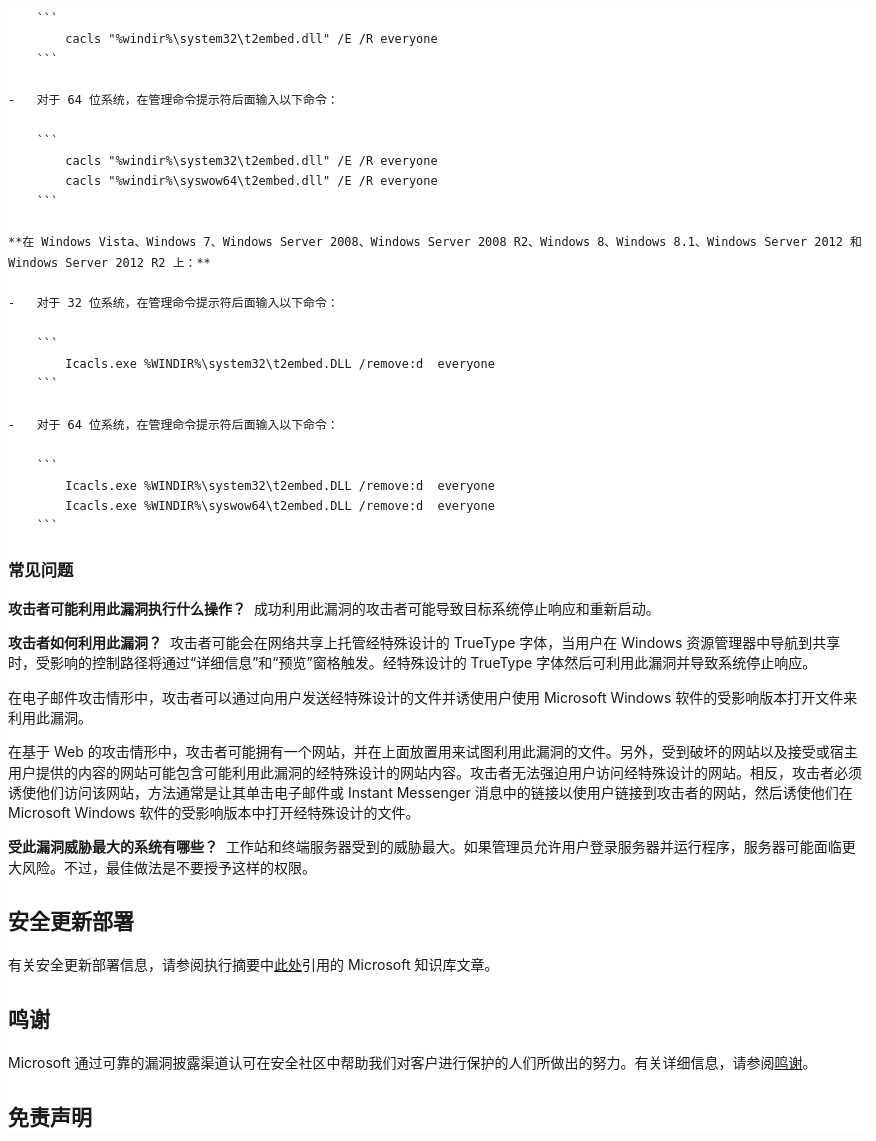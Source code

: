         ```
            cacls "%windir%\system32\t2embed.dll" /E /R everyone
        ```

    -   对于 64 位系统，在管理命令提示符后面输入以下命令： 

        ```
            cacls "%windir%\system32\t2embed.dll" /E /R everyone
            cacls "%windir%\syswow64\t2embed.dll" /E /R everyone
        ```

    **在 Windows Vista、Windows 7、Windows Server 2008、Windows Server 2008 R2、Windows 8、Windows 8.1、Windows Server 2012 和 Windows Server 2012 R2 上：**

    -   对于 32 位系统，在管理命令提示符后面输入以下命令： 

        ```
            Icacls.exe %WINDIR%\system32\t2embed.DLL /remove:d  everyone
        ```

    -   对于 64 位系统，在管理命令提示符后面输入以下命令： 

        ```
            Icacls.exe %WINDIR%\system32\t2embed.DLL /remove:d  everyone
            Icacls.exe %WINDIR%\syswow64\t2embed.DLL /remove:d  everyone
        ```

### 常见问题

**攻击者可能利用此漏洞执行什么操作？** 
成功利用此漏洞的攻击者可能导致目标系统停止响应和重新启动。

**攻击者如何利用此漏洞？** 
攻击者可能会在网络共享上托管经特殊设计的 TrueType 字体，当用户在 Windows 资源管理器中导航到共享时，受影响的控制路径将通过“详细信息”和“预览”窗格触发。经特殊设计的 TrueType 字体然后可利用此漏洞并导致系统停止响应。

在电子邮件攻击情形中，攻击者可以通过向用户发送经特殊设计的文件并诱使用户使用 Microsoft Windows 软件的受影响版本打开文件来利用此漏洞。

在基于 Web 的攻击情形中，攻击者可能拥有一个网站，并在上面放置用来试图利用此漏洞的文件。另外，受到破坏的网站以及接受或宿主用户提供的内容的网站可能包含可能利用此漏洞的经特殊设计的网站内容。攻击者无法强迫用户访问经特殊设计的网站。相反，攻击者必须诱使他们访问该网站，方法通常是让其单击电子邮件或 Instant Messenger 消息中的链接以使用户链接到攻击者的网站，然后诱使他们在 Microsoft Windows 软件的受影响版本中打开经特殊设计的文件。

**受此漏洞威胁最大的系统有哪些？** 
工作站和终端服务器受到的威胁最大。如果管理员允许用户登录服务器并运行程序，服务器可能面临更大风险。不过，最佳做法是不要授予这样的权限。

安全更新部署
------------

有关安全更新部署信息，请参阅执行摘要中[此处](#kbarticle)引用的 Microsoft 知识库文章。

鸣谢
----

Microsoft 通过可靠的漏洞披露渠道认可在安全社区中帮助我们对客户进行保护的人们所做出的努力。有关详细信息，请参阅[鸣谢](https://technet.microsoft.com/zh-cn/library/security/dn820091.aspx)。

免责声明
--------

